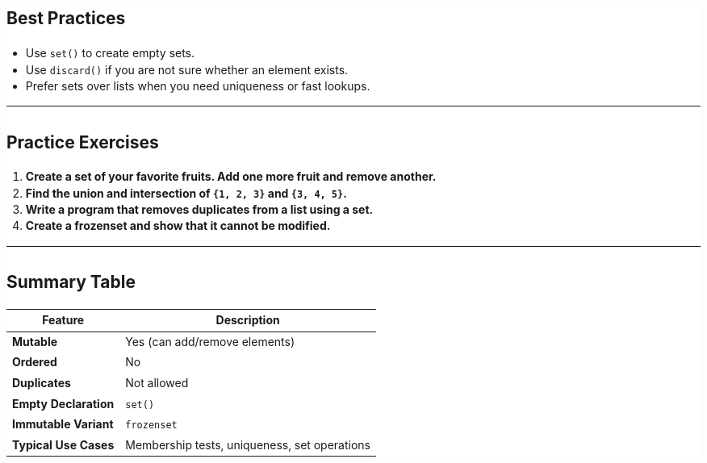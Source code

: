 
## Best Practices

* Use `set()` to create empty sets.
* Use `discard()` if you are not sure whether an element exists.
* Prefer sets over lists when you need uniqueness or fast lookups.

---

## Practice Exercises

1. **Create a set of your favorite fruits. Add one more fruit and remove another.**
2. **Find the union and intersection of `{1, 2, 3}` and `{3, 4, 5}`.**
3. **Write a program that removes duplicates from a list using a set.**
4. **Create a frozenset and show that it cannot be modified.**

---

## Summary Table

| Feature               | Description                                  |
| --------------------- | -------------------------------------------- |
| **Mutable**           | Yes (can add/remove elements)                |
| **Ordered**           | No                                           |
| **Duplicates**        | Not allowed                                  |
| **Empty Declaration** | `set()`                                      |
| **Immutable Variant** | `frozenset`                                  |
| **Typical Use Cases** | Membership tests, uniqueness, set operations |

